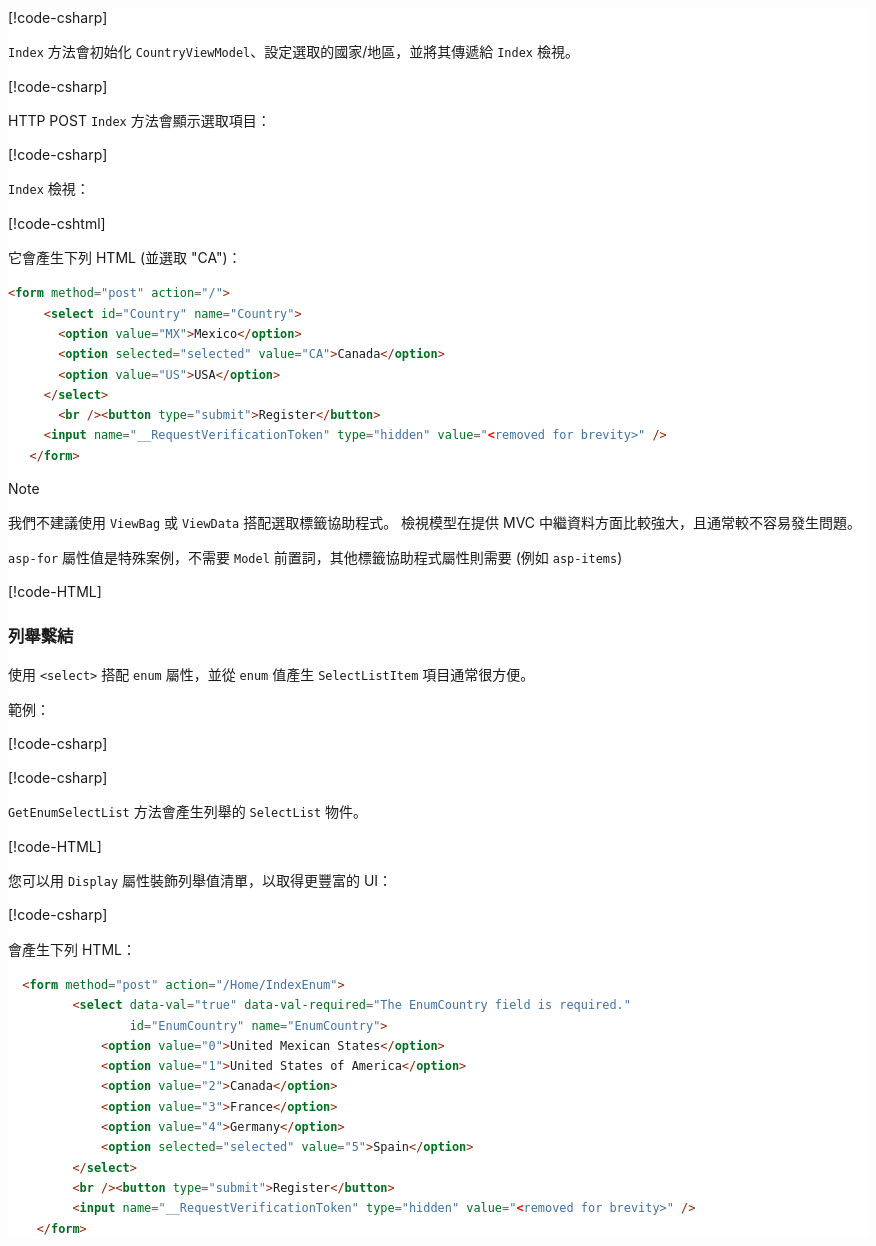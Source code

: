 [!code-csharp[](working-with-forms/sample/final/ViewModels/CountryViewModel.cs)]

`Index` 方法會初始化 `CountryViewModel`、設定選取的國家/地區，並將其傳遞給 `Index` 檢視。

[!code-csharp[](working-with-forms/sample/final/Controllers/HomeController.cs?range=114-119)]

HTTP POST `Index` 方法會顯示選取項目：

[!code-csharp[](working-with-forms/sample/final/Controllers/HomeController.cs?range=15-27)]

`Index` 檢視：

[!code-cshtml[](working-with-forms/sample/final/Views/Home/Index.cshtml?highlight=4)]

它會產生下列 HTML (並選取 "CA")：

```html
<form method="post" action="/">
     <select id="Country" name="Country">
       <option value="MX">Mexico</option>
       <option selected="selected" value="CA">Canada</option>
       <option value="US">USA</option>
     </select>
       <br /><button type="submit">Register</button>
     <input name="__RequestVerificationToken" type="hidden" value="<removed for brevity>" />
   </form>
```

> [!NOTE]
> 我們不建議使用 `ViewBag` 或 `ViewData` 搭配選取標籤協助程式。 檢視模型在提供 MVC 中繼資料方面比較強大，且通常較不容易發生問題。

`asp-for` 屬性值是特殊案例，不需要 `Model` 前置詞，其他標籤協助程式屬性則需要 (例如 `asp-items`)

[!code-HTML[](working-with-forms/sample/final/Views/Home/Index.cshtml?range=4)]

### <a name="enum-binding"></a>列舉繫結

使用 `<select>` 搭配 `enum` 屬性，並從 `enum` 值產生 `SelectListItem` 項目通常很方便。

範例：

[!code-csharp[](working-with-forms/sample/final/ViewModels/CountryEnumViewModel.cs?range=3-7)]

[!code-csharp[](working-with-forms/sample/final/ViewModels/CountryEnum.cs)]

`GetEnumSelectList` 方法會產生列舉的 `SelectList` 物件。

[!code-HTML[](../../mvc/views/working-with-forms/sample/final/Views/Home/IndexEnum.cshtml?highlight=5)]

您可以用 `Display` 屬性裝飾列舉值清單，以取得更豐富的 UI：

[!code-csharp[](working-with-forms/sample/final/ViewModels/CountryEnum.cs?highlight=5,7)]

會產生下列 HTML：

```HTML
  <form method="post" action="/Home/IndexEnum">
         <select data-val="true" data-val-required="The EnumCountry field is required."
                 id="EnumCountry" name="EnumCountry">
             <option value="0">United Mexican States</option>
             <option value="1">United States of America</option>
             <option value="2">Canada</option>
             <option value="3">France</option>
             <option value="4">Germany</option>
             <option selected="selected" value="5">Spain</option>
         </select>
         <br /><button type="submit">Register</button>
         <input name="__RequestVerificationToken" type="hidden" value="<removed for brevity>" />
    </form>
```

